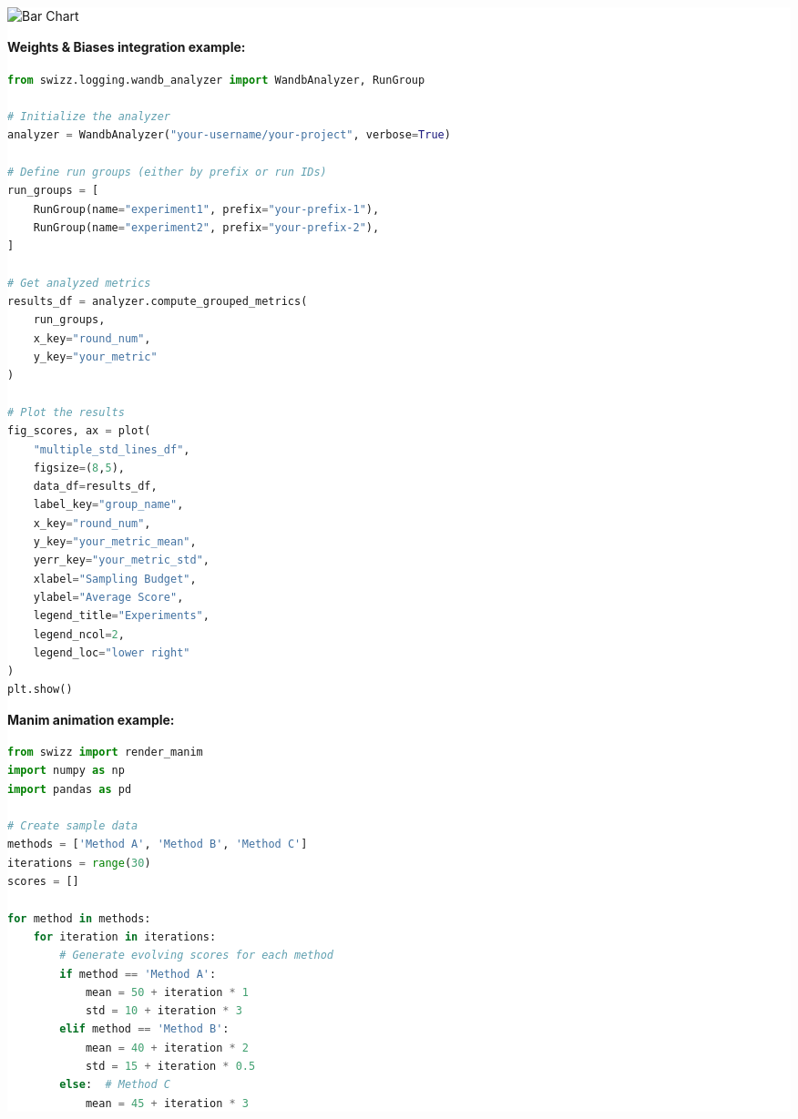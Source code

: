 ```python
```
![Bar Chart](https://drive.usercontent.google.com/download?id=1jaIVf8Wl2Zp7He3Dt610CvaV1FEobObL)

**Weights & Biases integration example:**

```python
from swizz.logging.wandb_analyzer import WandbAnalyzer, RunGroup

# Initialize the analyzer
analyzer = WandbAnalyzer("your-username/your-project", verbose=True)

# Define run groups (either by prefix or run IDs)
run_groups = [
    RunGroup(name="experiment1", prefix="your-prefix-1"),
    RunGroup(name="experiment2", prefix="your-prefix-2"),
]

# Get analyzed metrics
results_df = analyzer.compute_grouped_metrics(
    run_groups,
    x_key="round_num",
    y_key="your_metric"
)

# Plot the results
fig_scores, ax = plot(
    "multiple_std_lines_df",
    figsize=(8,5),
    data_df=results_df,
    label_key="group_name",
    x_key="round_num",
    y_key="your_metric_mean",
    yerr_key="your_metric_std",
    xlabel="Sampling Budget",
    ylabel="Average Score",
    legend_title="Experiments",
    legend_ncol=2,
    legend_loc="lower right"
)
plt.show()
```

**Manim animation example:**

```python
from swizz import render_manim
import numpy as np
import pandas as pd

# Create sample data
methods = ['Method A', 'Method B', 'Method C']
iterations = range(30)
scores = []

for method in methods:
    for iteration in iterations:
        # Generate evolving scores for each method
        if method == 'Method A':
            mean = 50 + iteration * 1
            std = 10 + iteration * 3
        elif method == 'Method B':
            mean = 40 + iteration * 2
            std = 15 + iteration * 0.5
        else:  # Method C
            mean = 45 + iteration * 3
```